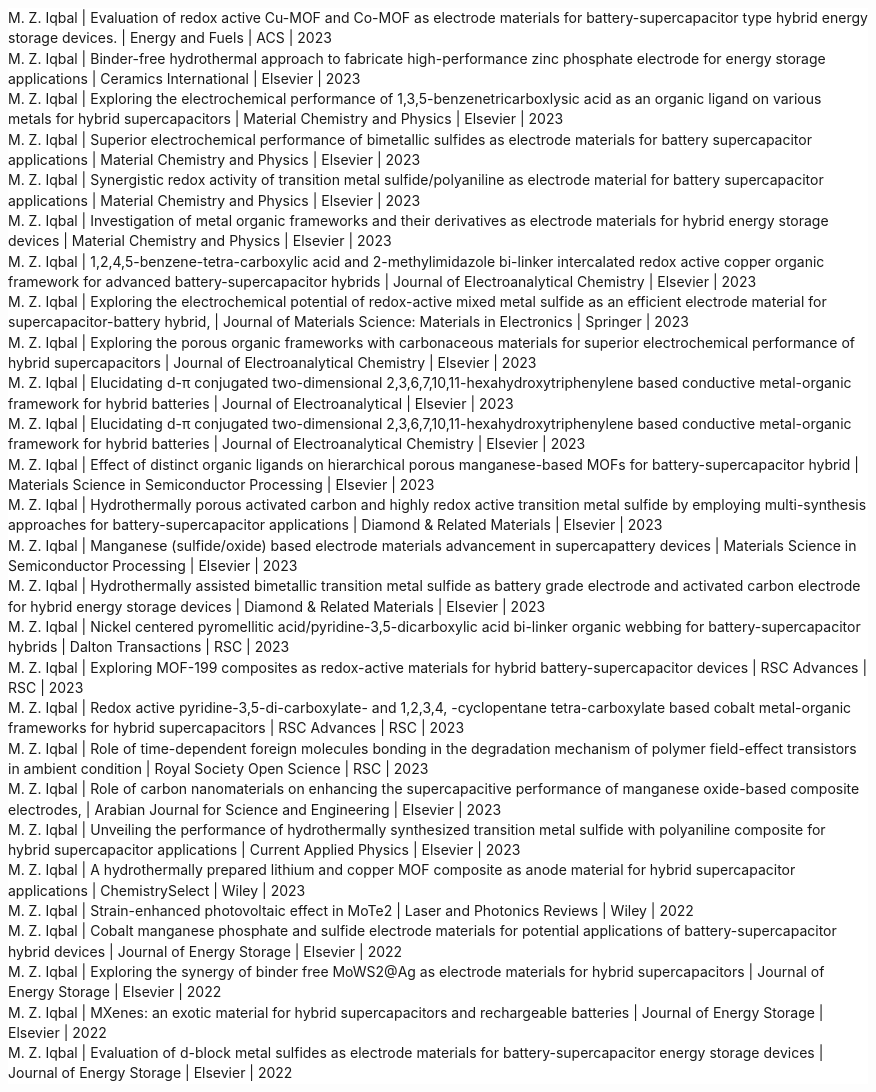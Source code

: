 M. Z. Iqbal | Evaluation of redox active Cu-MOF and Co-MOF as electrode materials for battery-supercapacitor type hybrid energy storage devices.  | Energy and Fuels | ACS | 2023  
M. Z. Iqbal | Binder-free hydrothermal approach to fabricate high-performance zinc phosphate electrode for energy storage applications | Ceramics International | Elsevier | 2023  
M. Z. Iqbal | Exploring the electrochemical performance of 1,3,5-benzenetricarboxlysic acid as an organic ligand on various metals for hybrid supercapacitors | Material Chemistry and Physics | Elsevier | 2023  
M. Z. Iqbal | Superior electrochemical performance of bimetallic sulfides as electrode materials for battery supercapacitor applications | Material Chemistry and Physics | Elsevier | 2023  
M. Z. Iqbal | Synergistic redox activity of transition metal sulfide/polyaniline as electrode material for battery supercapacitor applications | Material Chemistry and Physics | Elsevier | 2023  
M. Z. Iqbal | Investigation of metal organic frameworks and their derivatives as electrode materials for hybrid energy storage devices | Material Chemistry and Physics | Elsevier | 2023  
M. Z. Iqbal | 1,2,4,5-benzene-tetra-carboxylic acid and 2-methylimidazole bi-linker intercalated redox active copper organic framework for advanced battery-supercapacitor hybrids | Journal of Electroanalytical Chemistry | Elsevier | 2023  
M. Z. Iqbal | Exploring the electrochemical potential of redox-active mixed metal sulfide as an efficient electrode material for supercapacitor-battery hybrid, | Journal of Materials Science: Materials in Electronics | Springer | 2023  
M. Z. Iqbal | Exploring the porous organic frameworks with carbonaceous materials for superior electrochemical performance of hybrid supercapacitors | Journal of Electroanalytical Chemistry | Elsevier | 2023  
M. Z. Iqbal | Elucidating d-π conjugated two-dimensional 2,3,6,7,10,11-hexahydroxytriphenylene based conductive metal-organic framework for hybrid batteries | Journal of Electroanalytical  | Elsevier | 2023  
M. Z. Iqbal | Elucidating d-π conjugated two-dimensional 2,3,6,7,10,11-hexahydroxytriphenylene based conductive metal-organic framework for hybrid batteries | Journal of Electroanalytical Chemistry | Elsevier | 2023  
M. Z. Iqbal | Effect of distinct organic ligands on hierarchical porous manganese-based MOFs for battery-supercapacitor hybrid | Materials Science in Semiconductor Processing | Elsevier | 2023  
M. Z. Iqbal | Hydrothermally porous activated carbon and highly redox active transition metal sulfide by employing multi-synthesis approaches for battery-supercapacitor applications | Diamond & Related Materials | Elsevier | 2023  
M. Z. Iqbal | Manganese (sulfide/oxide) based electrode materials advancement in supercapattery devices | Materials Science in Semiconductor Processing | Elsevier | 2023  
M. Z. Iqbal | Hydrothermally assisted bimetallic transition metal sulfide as battery grade electrode and activated carbon electrode for hybrid energy storage devices | Diamond & Related Materials | Elsevier | 2023  
M. Z. Iqbal | Nickel centered pyromellitic acid/pyridine-3,5-dicarboxylic acid bi-linker organic webbing for battery-supercapacitor hybrids | Dalton Transactions | RSC | 2023  
M. Z. Iqbal | Exploring MOF-199 composites as redox-active materials for hybrid battery-supercapacitor devices | RSC Advances | RSC | 2023  
M. Z. Iqbal | Redox active pyridine-3,5-di-carboxylate- and 1,2,3,4, -cyclopentane tetra-carboxylate based cobalt metal-organic frameworks for hybrid supercapacitors | RSC Advances | RSC | 2023  
M. Z. Iqbal | Role of time-dependent foreign molecules bonding in the degradation mechanism of polymer field-effect transistors in ambient condition | Royal Society Open Science | RSC | 2023  
M. Z. Iqbal | Role of carbon nanomaterials on enhancing the supercapacitive performance of manganese oxide-based composite electrodes, | Arabian Journal for Science and Engineering | Elsevier | 2023  
M. Z. Iqbal | Unveiling the performance of hydrothermally synthesized transition metal sulfide with polyaniline composite for hybrid supercapacitor applications | Current Applied Physics | Elsevier | 2023  
M. Z. Iqbal | A hydrothermally prepared lithium and copper MOF composite as anode material for hybrid supercapacitor applications | ChemistrySelect | Wiley | 2023  
M. Z. Iqbal | Strain-enhanced photovoltaic effect in MoTe2 | Laser and Photonics Reviews | Wiley | 2022  
M. Z. Iqbal | Cobalt manganese phosphate and sulfide electrode materials for potential applications of battery-supercapacitor hybrid devices | Journal of Energy Storage | Elsevier | 2022  
M. Z. Iqbal | Exploring the synergy of binder free MoWS2@Ag as electrode materials for hybrid supercapacitors | Journal of Energy Storage | Elsevier | 2022  
M. Z. Iqbal | MXenes: an exotic material for hybrid supercapacitors and rechargeable batteries | Journal of Energy Storage | Elsevier | 2022  
M. Z. Iqbal | Evaluation of d-block metal sulfides as electrode materials for battery-supercapacitor energy storage devices | Journal of Energy Storage | Elsevier | 2022  